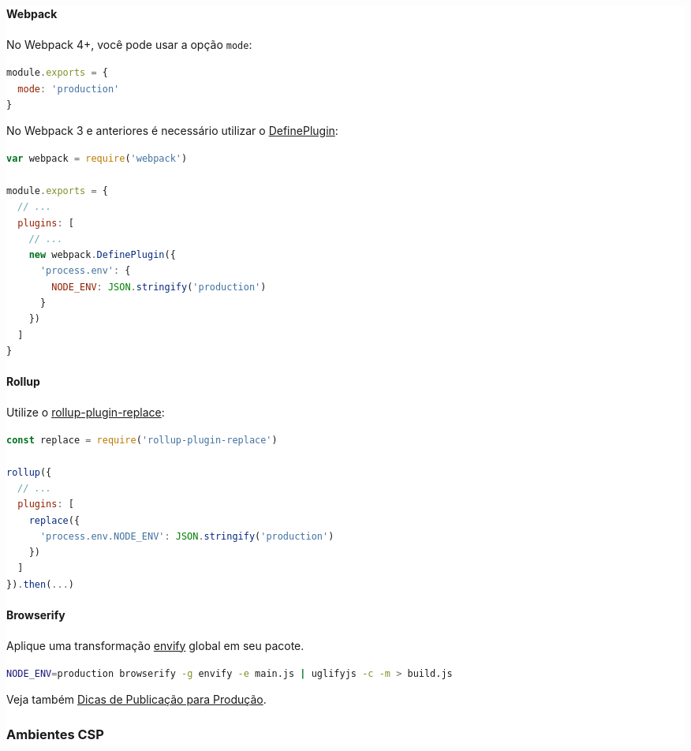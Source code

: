#### Webpack

No Webpack 4+, você pode usar a opção `mode`:

``` js
module.exports = {
  mode: 'production'
}
```

No Webpack 3 e anteriores é necessário utilizar o [DefinePlugin](https://webpack.js.org/plugins/define-plugin/):

``` js
var webpack = require('webpack')

module.exports = {
  // ...
  plugins: [
    // ...
    new webpack.DefinePlugin({
      'process.env': {
        NODE_ENV: JSON.stringify('production')
      }
    })
  ]
}
```

#### Rollup

Utilize o [rollup-plugin-replace](https://github.com/rollup/rollup-plugin-replace):

``` js
const replace = require('rollup-plugin-replace')

rollup({
  // ...
  plugins: [
    replace({
      'process.env.NODE_ENV': JSON.stringify('production')
    })
  ]
}).then(...)
```

#### Browserify

Aplique uma transformação [envify](https://github.com/hughsk/envify) global em seu pacote.

``` bash
NODE_ENV=production browserify -g envify -e main.js | uglifyjs -c -m > build.js
```

Veja também [Dicas de Publicação para Produção](deployment.html).

### Ambientes CSP
